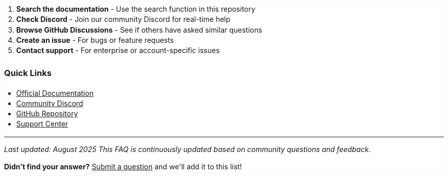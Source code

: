 1. **Search the documentation** - Use the search function in this repository
2. **Check Discord** - Join our community Discord for real-time help
3. **Browse GitHub Discussions** - See if others have asked similar questions
4. **Create an issue** - For bugs or feature requests
5. **Contact support** - For enterprise or account-specific issues

### Quick Links
- [Official Documentation](https://docs.anthropic.com/claude/docs/claude-code)
- [Community Discord](https://discord.gg/anthropic)
- [GitHub Repository](https://github.com/anthropics/claude-code)
- [Support Center](https://support.anthropic.com)

---

*Last updated: August 2025*
*This FAQ is continuously updated based on community questions and feedback.*

**Didn't find your answer?** [Submit a question](https://forms.claude-code.com/faq-question) and we'll add it to this list!